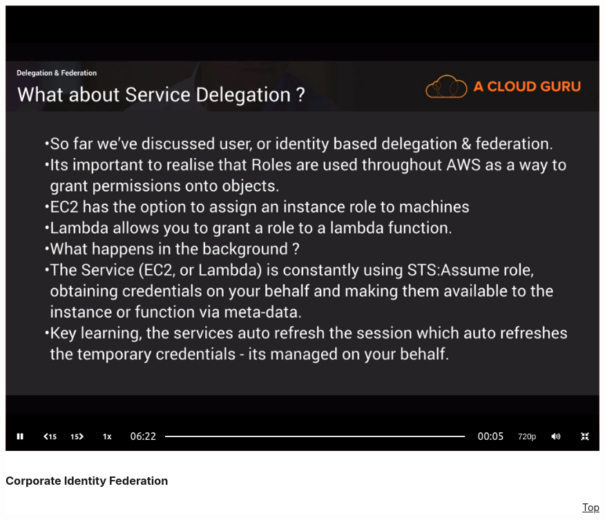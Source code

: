 ![](Screenshot%20from%202018-04-14%2017-00-14.png)
---

<a id="corporate-if"></a>

### Corporate Identity Federation
<p align="right"><a href="#top">Top</a></p>
